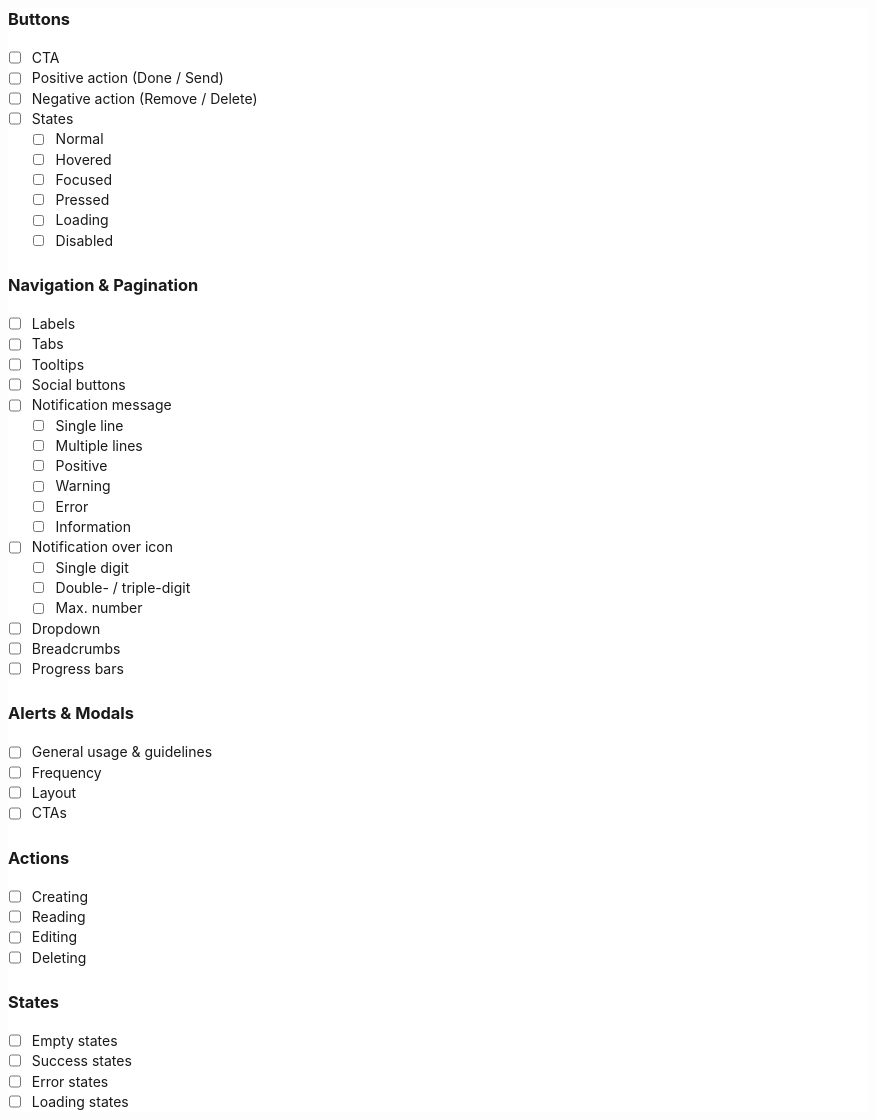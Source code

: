 ### Buttons
- [ ] CTA
- [ ] Positive action (Done / Send)
- [ ] Negative action (Remove / Delete)
- [ ] States
  - [ ] Normal
  - [ ] Hovered
  - [ ] Focused
  - [ ] Pressed
  - [ ] Loading
  - [ ] Disabled

### Navigation & Pagination
- [ ] Labels
- [ ] Tabs
- [ ] Tooltips
- [ ] Social buttons
- [ ] Notification message
  - [ ] Single line
  - [ ] Multiple lines
  - [ ] Positive
  - [ ] Warning
  - [ ] Error
  - [ ] Information
- [ ] Notification over icon
  - [ ] Single digit
  - [ ] Double- / triple-digit
  - [ ] Max. number
- [ ] Dropdown
- [ ] Breadcrumbs
- [ ] Progress bars

### Alerts & Modals
- [ ] General usage & guidelines
- [ ] Frequency
- [ ] Layout
- [ ] CTAs

### Actions
- [ ] Creating
- [ ] Reading
- [ ] Editing
- [ ] Deleting

### States
- [ ] Empty states
- [ ] Success states
- [ ] Error states
- [ ] Loading states
